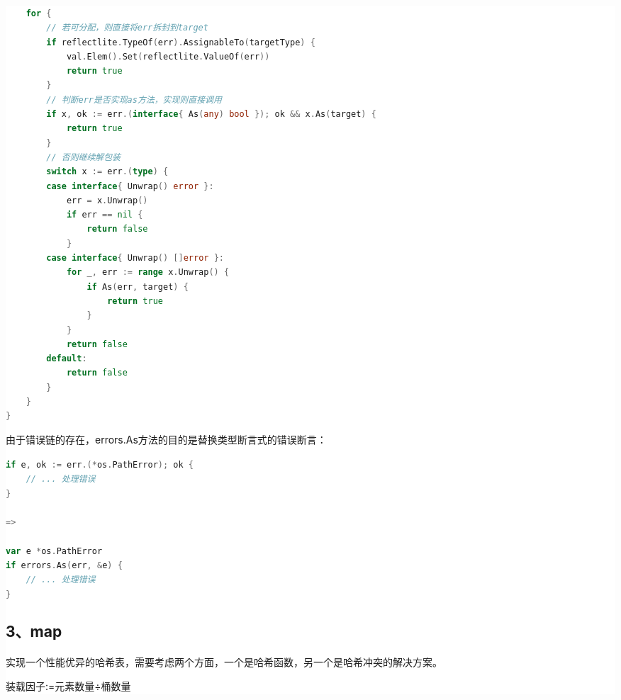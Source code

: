 ```go
    for {
        // 若可分配，则直接将err拆封到target
        if reflectlite.TypeOf(err).AssignableTo(targetType) {
            val.Elem().Set(reflectlite.ValueOf(err))
            return true
        }
        // 判断err是否实现as方法，实现则直接调用
        if x, ok := err.(interface{ As(any) bool }); ok && x.As(target) {
            return true
        }
        // 否则继续解包装
        switch x := err.(type) {
        case interface{ Unwrap() error }:
            err = x.Unwrap()
            if err == nil {
                return false
            }
        case interface{ Unwrap() []error }:
            for _, err := range x.Unwrap() {
                if As(err, target) {
                    return true
                }
            }
            return false
        default:
            return false
        }
    }
}
```

由于错误链的存在，errors.As方法的目的是替换类型断言式的错误断言：

```go
if e, ok := err.(*os.PathError); ok {
	// ... 处理错误
}

=>

var e *os.PathError
if errors.As(err, &e) {
	// ... 处理错误
}
```

## 3、map

实现一个性能优异的哈希表，需要考虑两个方面，一个是哈希函数，另一个是哈希冲突的解决方案。

装载因子:=元素数量÷桶数量
